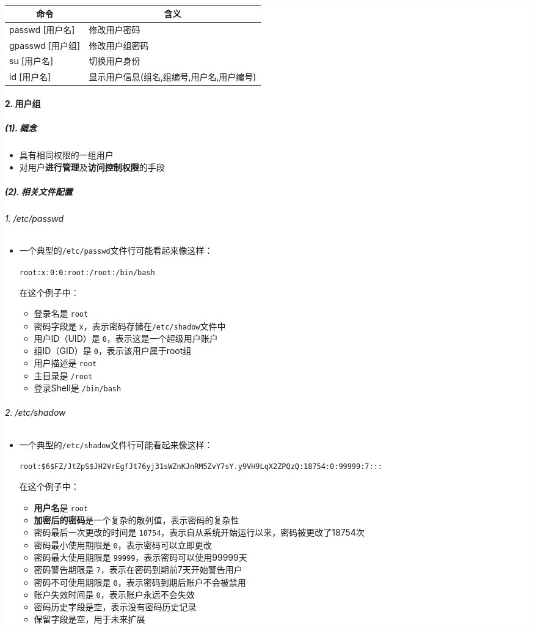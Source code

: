   | 命令             | 含义                                      |
  | ---------------- | ----------------------------------------- |
  | passwd [用户名]  | 修改用户密码                              |
  | gpasswd [用户组] | 修改用户组密码                            |
  | su [用户名]      | 切换用户身份                              |
  | id [用户名]      | 显示用户信息(组名,组编号,用户名,用户编号) |

#### 2. 用户组

##### 	(1). 概念

* 具有相同权限的一组用户
* 对用户**进行管理**及**访问控制权限**的手段

##### 	(2). 相关文件配置

###### 	1. /etc/passwd 

* 一个典型的`/etc/passwd`文件行可能看起来像这样：

  ```
  root:x:0:0:root:/root:/bin/bash
  ```

  在这个例子中：

  - 登录名是 `root`
  - 密码字段是 `x`，表示密码存储在`/etc/shadow`文件中
  - 用户ID（UID）是 `0`，表示这是一个超级用户账户
  - 组ID（GID）是 `0`，表示该用户属于root组
  - 用户描述是 `root`
  - 主目录是 `/root`
  - 登录Shell是 `/bin/bash`

###### 	2. /etc/shadow

* 一个典型的`/etc/shadow`文件行可能看起来像这样：

  ```
  root:$6$FZ/JtZpS$JH2VrEgfJt76yj31sWZnKJnRM5ZvY7sY.y9VH9LqX2ZPQzQ:18754:0:99999:7:::
  ```

  在这个例子中：

  - **用户名**是 `root`
  - **加密后的密码**是一个复杂的散列值，表示密码的复杂性
  - 密码最后一次更改的时间是 `18754`，表示自从系统开始运行以来，密码被更改了18754次
  - 密码最小使用期限是 `0`，表示密码可以立即更改
  - 密码最大使用期限是 `99999`，表示密码可以使用99999天
  - 密码警告期限是 `7`，表示在密码到期前7天开始警告用户
  - 密码不可使用期限是 `0`，表示密码到期后账户不会被禁用
  - 账户失效时间是 `0`，表示账户永远不会失效
  - 密码历史字段是空，表示没有密码历史记录
  - 保留字段是空，用于未来扩展
